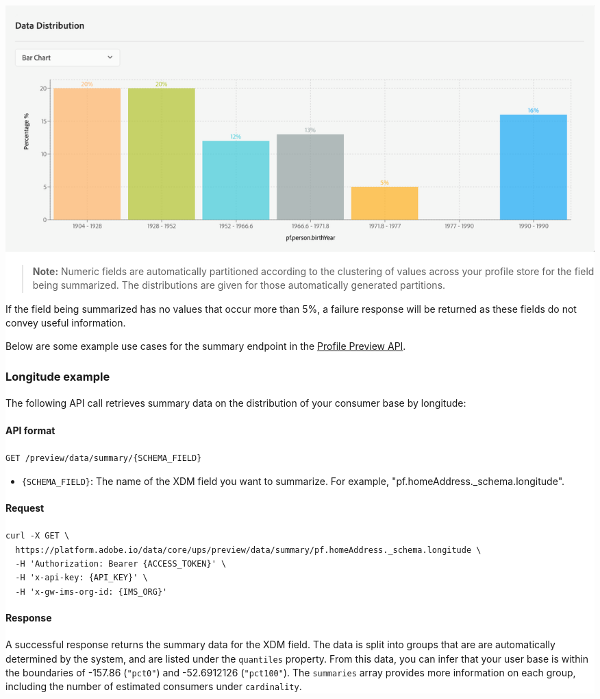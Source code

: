 ![Real-time Customer Profile Summary](up-summary.png)

>**Note:** Numeric fields are automatically partitioned according to the clustering of values across your profile store for the field being summarized. The distributions are given for those automatically generated partitions.

If the field being summarized has no values that occur more than 5%, a failure response will be returned as these fields do not convey useful information.

Below are some example use cases for the summary endpoint in the [Profile Preview API](../../../../../../acpdr/swagger-specs/profile-preview-api.yaml).

### Longitude example

The following API call retrieves summary data on the distribution of your consumer base by longitude:

#### API format
```http
GET /preview/data/summary/{SCHEMA_FIELD}
```

* `{SCHEMA_FIELD}`: The name of the XDM field you want to summarize. For example, "pf.homeAddress._schema.longitude".

#### Request

```shell
curl -X GET \
  https://platform.adobe.io/data/core/ups/preview/data/summary/pf.homeAddress._schema.longitude \
  -H 'Authorization: Bearer {ACCESS_TOKEN}' \
  -H 'x-api-key: {API_KEY}' \
  -H 'x-gw-ims-org-id: {IMS_ORG}'
```

#### Response
A successful response returns the summary data for the XDM field. The data is split into groups that are are automatically determined by the system, and are listed under the `quantiles` property. From this data, you can infer that your user base is within the boundaries of -157.86 (`"pct0"`) and -52.6912126 (`"pct100"`). The `summaries` array provides more information on each group, including the number of estimated consumers under `cardinality`.
